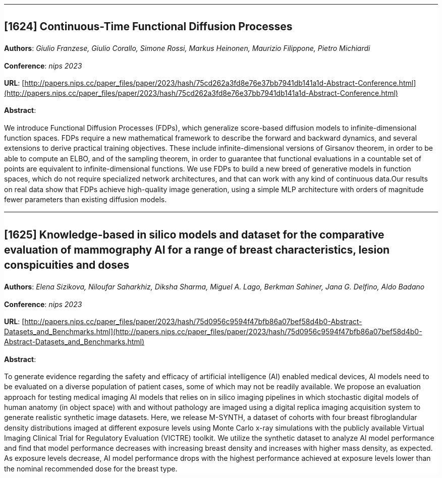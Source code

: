 ----

## [1624] Continuous-Time Functional Diffusion Processes

**Authors**: *Giulio Franzese, Giulio Corallo, Simone Rossi, Markus Heinonen, Maurizio Filippone, Pietro Michiardi*

**Conference**: *nips 2023*

**URL**: [http://papers.nips.cc/paper_files/paper/2023/hash/75cd262a3fd8e76e37bb7941db141a1d-Abstract-Conference.html](http://papers.nips.cc/paper_files/paper/2023/hash/75cd262a3fd8e76e37bb7941db141a1d-Abstract-Conference.html)

**Abstract**:

We introduce Functional Diffusion Processes (FDPs), which generalize score-based diffusion models to infinite-dimensional function spaces. FDPs require a new mathematical framework to describe the forward and backward dynamics, and several extensions to derive practical training objectives. These include infinite-dimensional versions of Girsanov theorem, in order to be able to compute an ELBO, and of the sampling theorem, in order to guarantee that functional evaluations in a countable set of points are equivalent to infinite-dimensional functions. We use FDPs to build a new breed of generative models in function spaces, which do not require specialized network architectures, and that can work with any kind of continuous data.Our results on real data show that FDPs achieve high-quality image generation, using a simple MLP architecture with orders of magnitude fewer parameters than existing diffusion models.

----

## [1625] Knowledge-based in silico models and dataset for the comparative evaluation of mammography AI for a range of breast characteristics, lesion conspicuities and doses

**Authors**: *Elena Sizikova, Niloufar Saharkhiz, Diksha Sharma, Miguel A. Lago, Berkman Sahiner, Jana G. Delfino, Aldo Badano*

**Conference**: *nips 2023*

**URL**: [http://papers.nips.cc/paper_files/paper/2023/hash/75d0956c9594f47bfb86a07bef58d4b0-Abstract-Datasets_and_Benchmarks.html](http://papers.nips.cc/paper_files/paper/2023/hash/75d0956c9594f47bfb86a07bef58d4b0-Abstract-Datasets_and_Benchmarks.html)

**Abstract**:

To generate evidence regarding the safety and efficacy of artificial intelligence (AI) enabled medical devices, AI models need to be evaluated on a diverse population of patient cases, some of which may not be readily available. We propose an evaluation approach for testing medical imaging AI models that relies on in silico imaging pipelines in which stochastic digital models of human anatomy (in object space) with and without pathology are imaged using a digital replica imaging acquisition system to generate realistic synthetic image datasets. Here, we release M-SYNTH, a dataset of cohorts with four breast fibroglandular density distributions imaged at different exposure levels using Monte Carlo x-ray simulations with the publicly available Virtual Imaging Clinical Trial for Regulatory Evaluation (VICTRE) toolkit. We utilize the synthetic dataset to analyze AI model performance and find that model performance decreases with increasing breast density and increases with higher mass density, as expected. As exposure levels decrease, AI model performance drops with the highest performance achieved at exposure levels lower than the nominal recommended dose for the breast type.
